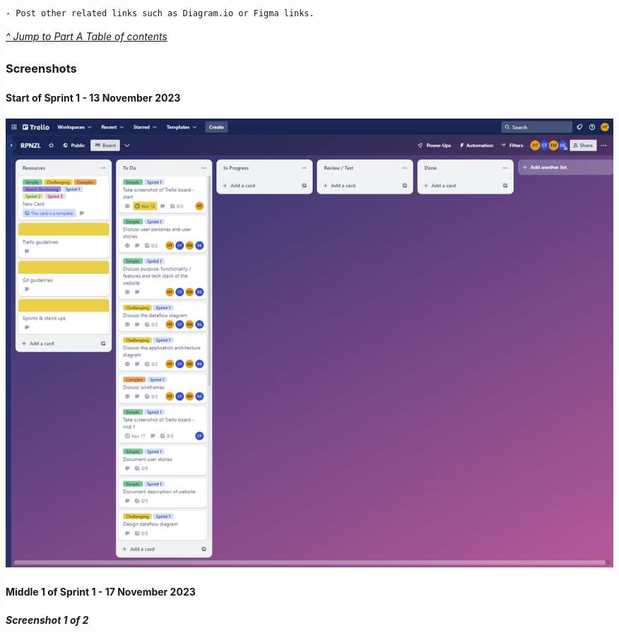     - Post other related links such as Diagram.io or Figma links.

*[^ Jump to Part A Table of contents](#part-a-table-of-contents)*

### <a id="part-a-screenshots"></a> Screenshots

#### Start of Sprint 1 - 13 November 2023

![Screenshot of Trello board - Part A - start](./docs/screenshot-trello-parta-1-start.jpg)

#### Middle 1 of Sprint 1 - 17 November 2023

##### Screenshot 1 of 2
